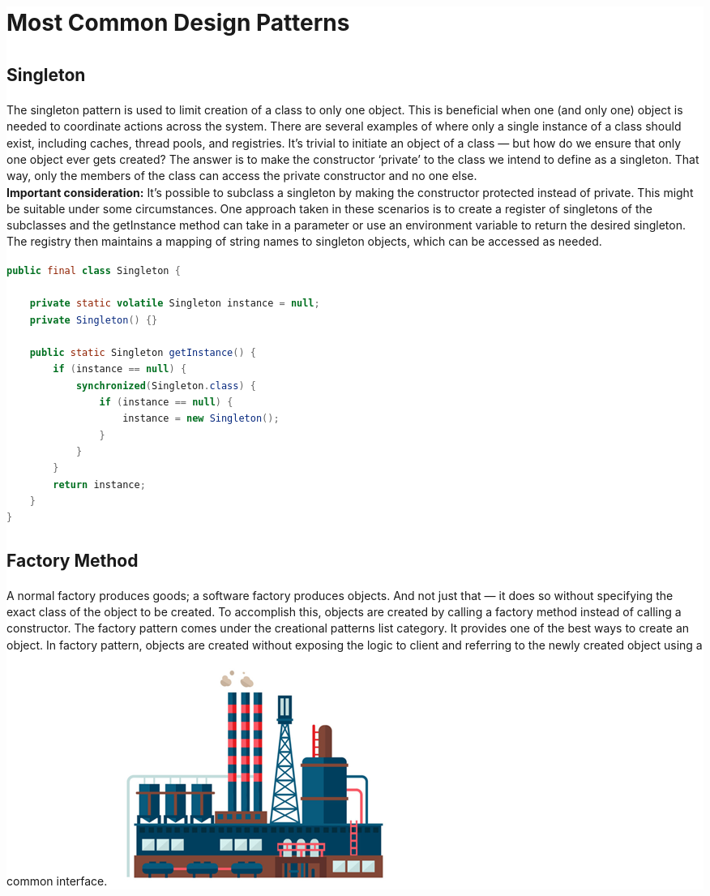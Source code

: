 # Most Common Design Patterns

## Singleton
The singleton pattern is used to limit creation of a class to only one object. This is beneficial when one (and only one) object is needed to coordinate actions across the system. There are several examples of where only a single instance of a class should exist, including caches, thread pools, and registries.
It’s trivial to initiate an object of a class — but how do we ensure that only one object ever gets created? The answer is to make the constructor ‘private’ to the class we intend to define as a singleton. That way, only the members of the class can access the private constructor and no one else.\
**Important consideration:** It’s possible to subclass a singleton by making the constructor protected instead of private. This might be suitable under some circumstances. One approach taken in these scenarios is to create a register of singletons of the subclasses and the getInstance method can take in a parameter or use an environment variable to return the desired singleton. The registry then maintains a mapping of string names to singleton objects, which can be accessed as needed.

```java
public final class Singleton {

    private static volatile Singleton instance = null;
    private Singleton() {}

    public static Singleton getInstance() {
        if (instance == null) {
            synchronized(Singleton.class) {
                if (instance == null) {
                    instance = new Singleton();
                }
            }
        }
        return instance;
    }
}
```

## Factory Method

A normal factory produces goods; a software factory produces objects. And not just that — it does so without specifying the exact class of the object to be created. To accomplish this, objects are created by calling a factory method instead of calling a constructor.
The factory pattern comes under the creational patterns list category. It provides one of the best ways to create an object. In factory pattern, objects are created without exposing the logic to client and referring to the newly created object using a common interface.
![alt CAP triangle](https://raw.githubusercontent.com/meirelop/TechInterviewPreparation/master/Design%20Patterns/factory.png)
